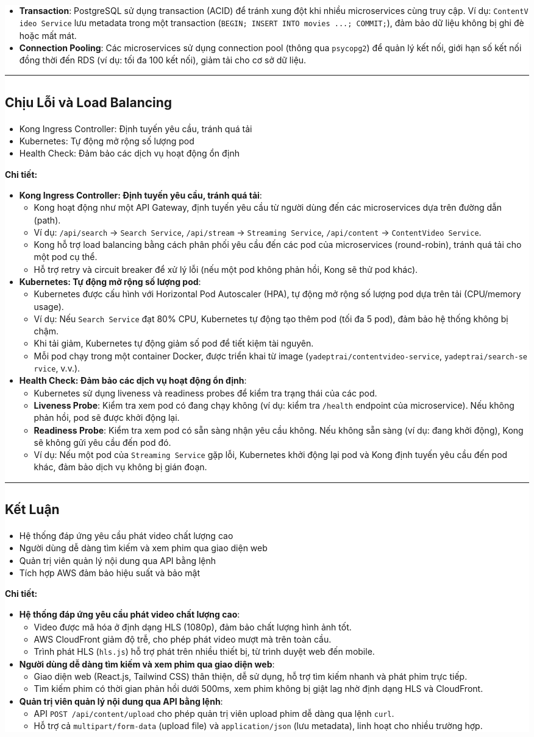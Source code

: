   - **Transaction**: PostgreSQL sử dụng transaction (ACID) để tránh xung đột khi nhiều microservices cùng truy cập. Ví dụ: `ContentVideo Service` lưu metadata trong một transaction (`BEGIN; INSERT INTO movies ...; COMMIT;`), đảm bảo dữ liệu không bị ghi đè hoặc mất mát.  
  - **Connection Pooling**: Các microservices sử dụng connection pool (thông qua `psycopg2`) để quản lý kết nối, giới hạn số kết nối đồng thời đến RDS (ví dụ: tối đa 100 kết nối), giảm tải cho cơ sở dữ liệu.

---

## Chịu Lỗi và Load Balancing

- Kong Ingress Controller: Định tuyến yêu cầu, tránh quá tải  
- Kubernetes: Tự động mở rộng số lượng pod  
- Health Check: Đảm bảo các dịch vụ hoạt động ổn định  

**Chi tiết:**  
- **Kong Ingress Controller: Định tuyến yêu cầu, tránh quá tải**:  
  - Kong hoạt động như một API Gateway, định tuyến yêu cầu từ người dùng đến các microservices dựa trên đường dẫn (path).  
  - Ví dụ: `/api/search` -> `Search Service`, `/api/stream` -> `Streaming Service`, `/api/content` -> `ContentVideo Service`.  
  - Kong hỗ trợ load balancing bằng cách phân phối yêu cầu đến các pod của microservices (round-robin), tránh quá tải cho một pod cụ thể.  
  - Hỗ trợ retry và circuit breaker để xử lý lỗi (nếu một pod không phản hồi, Kong sẽ thử pod khác).  
- **Kubernetes: Tự động mở rộng số lượng pod**:  
  - Kubernetes được cấu hình với Horizontal Pod Autoscaler (HPA), tự động mở rộng số lượng pod dựa trên tải (CPU/memory usage).  
  - Ví dụ: Nếu `Search Service` đạt 80% CPU, Kubernetes tự động tạo thêm pod (tối đa 5 pod), đảm bảo hệ thống không bị chậm.  
  - Khi tải giảm, Kubernetes tự động giảm số pod để tiết kiệm tài nguyên.  
  - Mỗi pod chạy trong một container Docker, được triển khai từ image (`yadeptrai/contentvideo-service`, `yadeptrai/search-service`, v.v.).  
- **Health Check: Đảm bảo các dịch vụ hoạt động ổn định**:  
  - Kubernetes sử dụng liveness và readiness probes để kiểm tra trạng thái của các pod.  
  - **Liveness Probe**: Kiểm tra xem pod có đang chạy không (ví dụ: kiểm tra `/health` endpoint của microservice). Nếu không phản hồi, pod sẽ được khởi động lại.  
  - **Readiness Probe**: Kiểm tra xem pod có sẵn sàng nhận yêu cầu không. Nếu không sẵn sàng (ví dụ: đang khởi động), Kong sẽ không gửi yêu cầu đến pod đó.  
  - Ví dụ: Nếu một pod của `Streaming Service` gặp lỗi, Kubernetes khởi động lại pod và Kong định tuyến yêu cầu đến pod khác, đảm bảo dịch vụ không bị gián đoạn.

---

## Kết Luận

- Hệ thống đáp ứng yêu cầu phát video chất lượng cao  
- Người dùng dễ dàng tìm kiếm và xem phim qua giao diện web  
- Quản trị viên quản lý nội dung qua API bằng lệnh  
- Tích hợp AWS đảm bảo hiệu suất và bảo mật  

**Chi tiết:**  
- **Hệ thống đáp ứng yêu cầu phát video chất lượng cao**:  
  - Video được mã hóa ở định dạng HLS (1080p), đảm bảo chất lượng hình ảnh tốt.  
  - AWS CloudFront giảm độ trễ, cho phép phát video mượt mà trên toàn cầu.  
  - Trình phát HLS (`hls.js`) hỗ trợ phát trên nhiều thiết bị, từ trình duyệt web đến mobile.  
- **Người dùng dễ dàng tìm kiếm và xem phim qua giao diện web**:  
  - Giao diện web (React.js, Tailwind CSS) thân thiện, dễ sử dụng, hỗ trợ tìm kiếm nhanh và phát phim trực tiếp.  
  - Tìm kiếm phim có thời gian phản hồi dưới 500ms, xem phim không bị giật lag nhờ định dạng HLS và CloudFront.  
- **Quản trị viên quản lý nội dung qua API bằng lệnh**:  
  - API `POST /api/content/upload` cho phép quản trị viên upload phim dễ dàng qua lệnh `curl`.  
  - Hỗ trợ cả `multipart/form-data` (upload file) và `application/json` (lưu metadata), linh hoạt cho nhiều trường hợp.  
